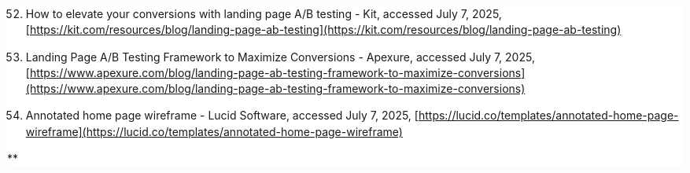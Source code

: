 52. How to elevate your conversions with landing page A/B testing - Kit, accessed July 7, 2025, [https://kit.com/resources/blog/landing-page-ab-testing](https://kit.com/resources/blog/landing-page-ab-testing)

53. Landing Page A/B Testing Framework to Maximize Conversions - Apexure, accessed July 7, 2025, [https://www.apexure.com/blog/landing-page-ab-testing-framework-to-maximize-conversions](https://www.apexure.com/blog/landing-page-ab-testing-framework-to-maximize-conversions)

54. Annotated home page wireframe - Lucid Software, accessed July 7, 2025, [https://lucid.co/templates/annotated-home-page-wireframe](https://lucid.co/templates/annotated-home-page-wireframe)

**

